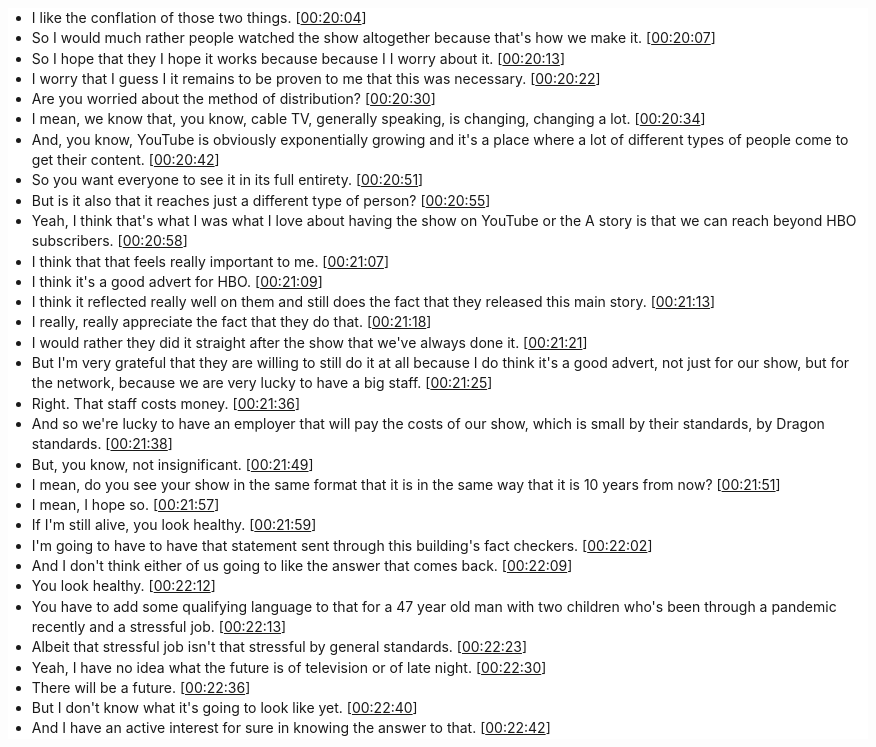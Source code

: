 *  I like the conflation of those two things. [[00:20:04](https://www.youtube.com/watch?v=Q9kNMJ8SguQ&t=1204.0s)]
*  So I would much rather people watched the show altogether because that's how we make it. [[00:20:07](https://www.youtube.com/watch?v=Q9kNMJ8SguQ&t=1207.0s)]
*  So I hope that they I hope it works because because I I worry about it. [[00:20:13](https://www.youtube.com/watch?v=Q9kNMJ8SguQ&t=1213.0s)]
*  I worry that I guess I it remains to be proven to me that this was necessary. [[00:20:22](https://www.youtube.com/watch?v=Q9kNMJ8SguQ&t=1222.0s)]
*  Are you worried about the method of distribution? [[00:20:30](https://www.youtube.com/watch?v=Q9kNMJ8SguQ&t=1230.0s)]
*  I mean, we know that, you know, cable TV, generally speaking, is changing, changing a lot. [[00:20:34](https://www.youtube.com/watch?v=Q9kNMJ8SguQ&t=1234.0s)]
*  And, you know, YouTube is obviously exponentially growing and it's a place where a lot of different types of people come to get their content. [[00:20:42](https://www.youtube.com/watch?v=Q9kNMJ8SguQ&t=1242.0s)]
*  So you want everyone to see it in its full entirety. [[00:20:51](https://www.youtube.com/watch?v=Q9kNMJ8SguQ&t=1251.0s)]
*  But is it also that it reaches just a different type of person? [[00:20:55](https://www.youtube.com/watch?v=Q9kNMJ8SguQ&t=1255.0s)]
*  Yeah, I think that's what I was what I love about having the show on YouTube or the A story is that we can reach beyond HBO subscribers. [[00:20:58](https://www.youtube.com/watch?v=Q9kNMJ8SguQ&t=1258.0s)]
*  I think that that feels really important to me. [[00:21:07](https://www.youtube.com/watch?v=Q9kNMJ8SguQ&t=1267.0s)]
*  I think it's a good advert for HBO. [[00:21:09](https://www.youtube.com/watch?v=Q9kNMJ8SguQ&t=1269.0s)]
*  I think it reflected really well on them and still does the fact that they released this main story. [[00:21:13](https://www.youtube.com/watch?v=Q9kNMJ8SguQ&t=1273.0s)]
*  I really, really appreciate the fact that they do that. [[00:21:18](https://www.youtube.com/watch?v=Q9kNMJ8SguQ&t=1278.0s)]
*  I would rather they did it straight after the show that we've always done it. [[00:21:21](https://www.youtube.com/watch?v=Q9kNMJ8SguQ&t=1281.0s)]
*  But I'm very grateful that they are willing to still do it at all because I do think it's a good advert, not just for our show, but for the network, because we are very lucky to have a big staff. [[00:21:25](https://www.youtube.com/watch?v=Q9kNMJ8SguQ&t=1285.0s)]
*  Right. That staff costs money. [[00:21:36](https://www.youtube.com/watch?v=Q9kNMJ8SguQ&t=1296.0s)]
*  And so we're lucky to have an employer that will pay the costs of our show, which is small by their standards, by Dragon standards. [[00:21:38](https://www.youtube.com/watch?v=Q9kNMJ8SguQ&t=1298.0s)]
*  But, you know, not insignificant. [[00:21:49](https://www.youtube.com/watch?v=Q9kNMJ8SguQ&t=1309.0s)]
*  I mean, do you see your show in the same format that it is in the same way that it is 10 years from now? [[00:21:51](https://www.youtube.com/watch?v=Q9kNMJ8SguQ&t=1311.0s)]
*  I mean, I hope so. [[00:21:57](https://www.youtube.com/watch?v=Q9kNMJ8SguQ&t=1317.0s)]
*  If I'm still alive, you look healthy. [[00:21:59](https://www.youtube.com/watch?v=Q9kNMJ8SguQ&t=1319.0s)]
*  I'm going to have to have that statement sent through this building's fact checkers. [[00:22:02](https://www.youtube.com/watch?v=Q9kNMJ8SguQ&t=1322.0s)]
*  And I don't think either of us going to like the answer that comes back. [[00:22:09](https://www.youtube.com/watch?v=Q9kNMJ8SguQ&t=1329.0s)]
*  You look healthy. [[00:22:12](https://www.youtube.com/watch?v=Q9kNMJ8SguQ&t=1332.0s)]
*  You have to add some qualifying language to that for a 47 year old man with two children who's been through a pandemic recently and a stressful job. [[00:22:13](https://www.youtube.com/watch?v=Q9kNMJ8SguQ&t=1333.0s)]
*  Albeit that stressful job isn't that stressful by general standards. [[00:22:23](https://www.youtube.com/watch?v=Q9kNMJ8SguQ&t=1343.0s)]
*  Yeah, I have no idea what the future is of television or of late night. [[00:22:30](https://www.youtube.com/watch?v=Q9kNMJ8SguQ&t=1350.0s)]
*  There will be a future. [[00:22:36](https://www.youtube.com/watch?v=Q9kNMJ8SguQ&t=1356.0s)]
*  But I don't know what it's going to look like yet. [[00:22:40](https://www.youtube.com/watch?v=Q9kNMJ8SguQ&t=1360.0s)]
*  And I have an active interest for sure in knowing the answer to that. [[00:22:42](https://www.youtube.com/watch?v=Q9kNMJ8SguQ&t=1362.0s)]